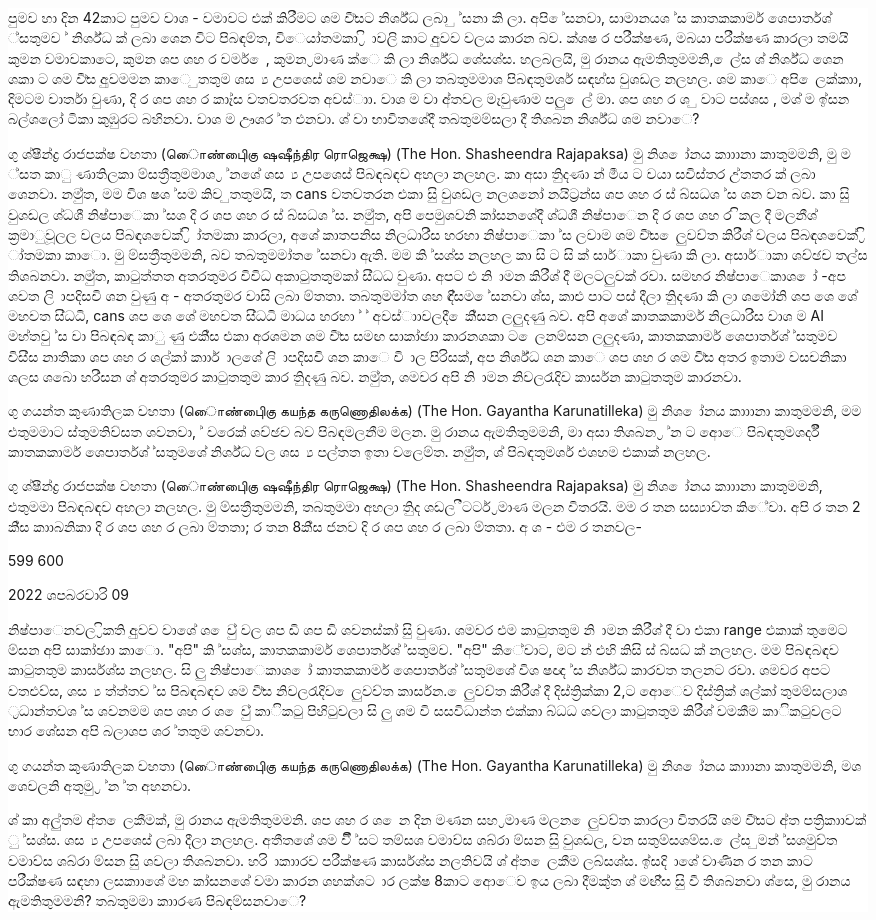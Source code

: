 පුමව හා දින 42කාට පුමව වාශ - වමාවට එක් කිරීමට ශම වී්සට නිර්ශ්ධ ලබා ු ්සනා කි ලා. අපි ේසනවා, සාමානයශ ්ස කාතකකාර්ම ශෙපාර්තශ් ්සතුමව ් නිර්ශ්ධ ක් ලබා ශෙන විට පිබඳම්ත, විෙයා්තමකා ්‍රි ාවලි කාට අුවව වලය කාරන බව. ක්ශෂ ‍ර පරීක්ෂණ, මබයා පරීක්ෂණ කාරලා තමයි කුමන වමාවකාටෙ, කුමන ශප ශහ ර වර්ම ෙ, කුමන ්‍රමාණ ක්ෙ කි ලා නිර්ශ්ධ ශේසශ්ස. හලබලයි, මු රානය ඇමතිතුමමනි, ෙල්ස ශ් නිර්ශ්ධ ශෙන ශකා ට ශම වී්ස අුවමමන කාෙ ුතතුම ශස ්‍ය උපශෙස් ශම නවාෙ කි ලා තබතුමමාශ පිබඳතුමශර් සඳහ්ස වුශඩල නලහල. ශම කාෙ අපි ෙලක්කාා, දිමටම වාර්තා වුණා, දි ර ශප ශහ ර කාෑ්ස වතවතරවත අවස්ාා. වාශ ම වා අ්තවල මෑවුණාම පලු ෙල් මා. ශප ශහ ර ශ ු වාට පස්ශස , මශ් ම ඉ්සන බල්ශලෝ ටිකා කුඹුරට බහිනවා. වාශ ම ඌශර ්ත එනවා. ශ් වා භාවිතශේදී තබතුමම්සලා දී තිශබන නිර්ශ්ධ ශම නවාෙ?

ගු ශ්ෂීන්ද්‍ර රාජපක්ෂ වහතා (ைொண்புைிகு ஷஷீந்திர ரொஜெக்ஷ) (The Hon. Shasheendra Rajapaksa) මු නිශ ෝනය කාාානා කාතුමමනි, මු ම ්සත කාු ණාතිලකා ම්සත්‍රීතුමමාශ ්‍ර ්නශේ ශස ්‍ය උපශෙස් පිබඳබඳව අහලා නලහල. කා අසා තිුදණා න් මීය ට වයා සවිස්තර උ්තතර ක් ලබා ශෙනවා. නමු්ත, මම විශ ෂශ ්සම කිව ුතතුමයි, ත cans වතවතරන එකා සිු වුශඩල නලශනෝ නයිට්‍රන්ස ශප ශහ ර ස් බ්සධශ ්ස ශන වන බව. කා සිු වුශඩල ශ්ධශී නිෂ්පාෙකා ්සශ දි ර ශප ශහ ර ස් බ්සධශ ්ස. නමු්ත, අපි පෙමුශවනි කා්සනශේදී ශ්ධශී නිෂ්පාෙන දි ර ශප ශහ ර ිකල දී මලනීශ් ක්‍රමාුවූලල වලය පිබඳශවෙක් ්‍රි ා්තමකා කාරලා, අශේ කාතපනිස නිලධාරි්ස හරහා නිෂ්පාෙකා ්ස ලවාම ශම වී්ස ෙලුවව්ත කිරීශ් වලය පිබඳශවෙක් ්‍රි ා්තමකා කාො. මු ම්සත්‍රීතුමමනි, බව තබතුමමා්ත ේසනවා ඇති. මම කි ්සශ්ස නලහල කා සි ට සි ක් සාර්ාකා වුණා කි ලා. අසාර්ාකා ශව්ඡච තල්ස තිශබනවා. නමු්ත, කාටුත්තත අතරතුමර විවිධ අකාටුතතුමකා් සි්ධධ වුණා. අපට එ නි ාමන කිරීශ් දී මලටලුවක් රවා. සමහර නිෂ්පාෙකාශ ෝ -අප ශවත ලි ාපදිසචි ශන වුණු අ - අතරතුමර වාසි ලබා ම්තතා. තබතුමමා්ත ශහ ඳි්සම ේසනවා ශ්ස, කාළු පාට පස් දීලා තිුදණා කි ලා ශමෝනි ශප ශෙ ශේ මහවත සි්ධධි, cans ශප ශෙ ශේ මහවත සි්ධධි මාධය හරහා ් ් අවස්ාාවලදී ෙකි්සන ලලුදණු බව. අපි අශේ කාතකකාර්ම නිලධාරි්ස වාශ ම AI මහ්තවු ්ස වා පිබඳබඳ කාු ණු එකි්ස එකා අරශමන ශම වී්ස සමඟ සාකා්ඡාා කාරනශකා ට ෙලනම්සන ලලුදණා, කාතකකාර්ම ශෙපාර්තශ් ්සතුමව විසි්ස නාතිකා ශප ශහ ර ශල්කා් කාාර් ාලශේ ලි ාපදිසචි ශන කාෙ වි ාල පිරිසක්, අප නිර්ශ්ධ ශන කාෙ ශප ශහ ර ශම වී්ස අතර ඉතාම වසචනිකා ශලස ශබො හරි්සන ශ් අතරතුමර කාටුතතුම කාර තිුදණු බව. නමු්ත, ශමවර අපි නි ාමන නිවලරැදිව කාර්සන කාටුතතුම කාරනවා.

ගු ගයන්ත කුණාතිලක වහතා (ைொண்புைிகு கயந்த கருணொதிலக்க) (The Hon. Gayantha Karunatilleka) මු නිශ ෝනය කාාානා කාතුමමනි, මම එතුමමාට ස්තුමතිව්සත ශවනවා, ් වරෙක් ශව්ඡච බව පිබඳමලනීම මලන. මු රානය ඇමතිතුමමනි, මා අසා තිශබන ්‍ර ්න ට අොෙ පිබඳතුමශර්දී කාතකකාර්ම ශෙපාර්තශ් ්සතුමශේ නිර්ශ්ධ වල ශස ්‍ය පල්තත ඉතා වලෙම්ත. නමු්ත, ශ් පිබඳතුමශර් එශහම එකාක් නලහල.

ගු ශ්ෂීන්ද්‍ර රාජපක්ෂ වහතා (ைொண்புைிகு ஷஷீந்திர ரொஜெக்ஷ) (The Hon. Shasheendra Rajapaksa) මු නිශ ෝනය කාාානා කාතුමමනි, එතුමමා පිබඳබඳව අහලා නලහල. මු ම්සත්‍රීතුමමනි, තබතුමමා අහලා තිුද ශඩල ීටටර් ්‍රමාණ මලන විතරයි. මම ර තන සස්‍යාව්ත කිේවා. අපි ර තන 2 කි්ස කාාබනිකා දි ර ශප ශහ ර ලබා ම්තතා; ර තන 8කි්ස ජනව දි ර ශප ශහ ර ලබා ම්තතා. අ ශ - එම ර තනවල-

599 600

2022 ශපබරවාරි 09

නිෂ්පාෙනවල ්‍රිකති අුවව වාශේ ශ ෙවු් වල ශප ඩි ශප ඩි ශවනස්කා් සිු වුණා. ශමවර එම කාටුතතුම නි ාමන කිරීශ් දී වා එකා range එකාක් තුමෙට ම්සන අපි සාකා්ඡාා කාො. "අපි" කි ්සශ්ස, කාතකකාර්ම ශෙපාර්තශ් ්සතුමව. "අපි" කිේවාට, මට න් එහි කිසි ස් බ්සධ ක් නලහල. මම පිබඳබඳව කාටුතතුම කාර්සශ්ස නලහල. සි ලු නිෂ්පාෙකාශ ෝ කාතකකාර්ම ශෙපාර්තශ් ්සතුමශේ විශ ෂඥ ්ස නිර්ශ්ධ කාරවත තලනට රවා. ශමවර අපට වතළුව්ස, ශස ්‍ය ත්ත්තව ්ස පිබඳබඳව ශම වී්ස නිවලරැදිව ෙලුවව්ත කාර්සන. ෙලුවව්ත කිරීශ් දී දිස්ත්‍රික්කා 2,ට අොෙව දිස්ත්‍රික් ශල්කා් තුමම්සලාශ ්‍රධාන්තවශ ්ස ශවනමම ශප ශහ ර ශ ෙවු් කාිකටු පිහිටුවලා සි ලු ශම වි සසවිධාන්ත එක්කා බ්ධධ ශවලා කාටුතතුම කිරීශ් වමකීම කාිකටුවලට භාර ශේසන අපි බලාශප ශර ්තතුම ශවනවා.

ගු ගයන්ත කුණාතිලක වහතා (ைொண்புைிகு கயந்த கருணொதிலக்க) (The Hon. Gayantha Karunatilleka) මු නිශ ෝනය කාාානා කාතුමමනි, මශ ශෙවලනි අතුමු ්‍ර ්න ්ත අහනවා.

ශ් කා අලු්තම අ්ත ෙලකීමක්, මු රානය ඇමතිතුමමනි. ශප ශහ ර ශ ෙන දින මණන සහ ්‍රමාණ මලන ෙලුවව්ත කාරලා විතරයි ශම වී්සට අ්ත පත්‍රිකාාවක් ු ්සශ්ස. ශස ්‍ය උපශෙස් ලබා දීලා නලහල. අතීතශේ ශම විී ්සට තම්සශ වමාව්ස ශබ්රා ම්සන සිු වුශඩල, වන සතුම්සශම්ස. ෙල්ස ුමන්‍ ්සශමුව්ත වමාව්ස ශබ්රා ම්සන සිු ශවලා තිශබනවා. හරි ාකාාරව පරීක්ෂණ කාර්සශ්ස නලතිවයි ශ් අ්ත ෙලකීම ලබ්සශ්ස. ඉ්සදි ාශේ වාණින ර තන කාට පරීක්ෂණ සඳහා ලසකාාශේ මහ කා්සනශේ වමා කාරන ශහක්ශට ාර ලක්ෂ 8කාට අොෙව ඉය ලබා දීමකු්ත ශ් මඟි්ස සිු වී තිශබනවා ශ්සෙ, මු රානය ඇමතිතුමමනි? තබතුමමා කාාරණ පිබඳම්සනවාෙ?
